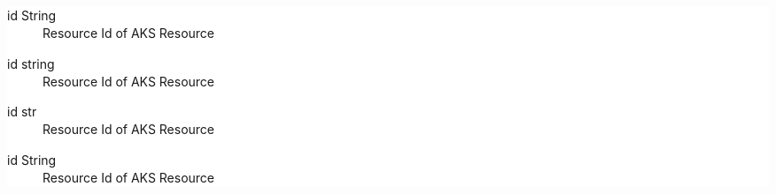 <div>
<pulumi-choosable type="language" values="java">
<dl class="resources-properties"><dt class="property-required"
            title="Required">
        <span id="id_java">
<a data-swiftype-name="resource-property" data-swiftype-type="text" href="#id_java" style="color: inherit; text-decoration: inherit;">id</a>
</span>
        <span class="property-indicator"></span>
        <span class="property-type">String</span>
    </dt>
    <dd>Resource Id of AKS Resource</dd></dl>
</pulumi-choosable>
</div>

<div>
<pulumi-choosable type="language" values="javascript,typescript">
<dl class="resources-properties"><dt class="property-required"
            title="Required">
        <span id="id_nodejs">
<a data-swiftype-name="resource-property" data-swiftype-type="text" href="#id_nodejs" style="color: inherit; text-decoration: inherit;">id</a>
</span>
        <span class="property-indicator"></span>
        <span class="property-type">string</span>
    </dt>
    <dd>Resource Id of AKS Resource</dd></dl>
</pulumi-choosable>
</div>

<div>
<pulumi-choosable type="language" values="python">
<dl class="resources-properties"><dt class="property-required"
            title="Required">
        <span id="id_python">
<a data-swiftype-name="resource-property" data-swiftype-type="text" href="#id_python" style="color: inherit; text-decoration: inherit;">id</a>
</span>
        <span class="property-indicator"></span>
        <span class="property-type">str</span>
    </dt>
    <dd>Resource Id of AKS Resource</dd></dl>
</pulumi-choosable>
</div>

<div>
<pulumi-choosable type="language" values="yaml">
<dl class="resources-properties"><dt class="property-required"
            title="Required">
        <span id="id_yaml">
<a data-swiftype-name="resource-property" data-swiftype-type="text" href="#id_yaml" style="color: inherit; text-decoration: inherit;">id</a>
</span>
        <span class="property-indicator"></span>
        <span class="property-type">String</span>
    </dt>
    <dd>Resource Id of AKS Resource</dd></dl>
</pulumi-choosable>
</div>
